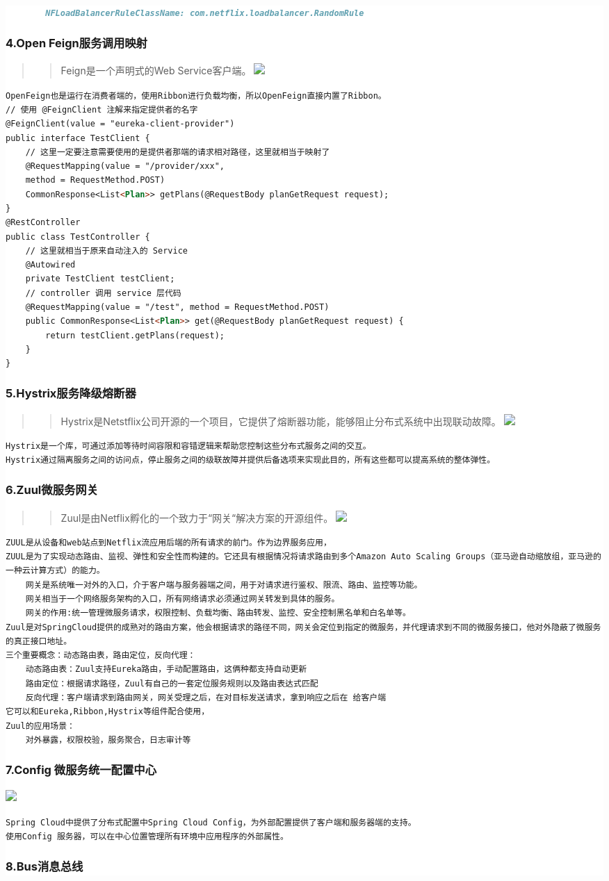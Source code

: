```markdown
        NFLoadBalancerRuleClassName: com.netflix.loadbalancer.RandomRule
```
### 4.Open Feign服务调用映射
>> Feign是一个声明式的Web Service客户端。
![](https://img-blog.csdnimg.cn/20200810182853299.png?0#pic_center)
```markdown
OpenFeign也是运行在消费者端的，使用Ribbon进行负载均衡，所以OpenFeign直接内置了Ribbon。
// 使用 @FeignClient 注解来指定提供者的名字
@FeignClient(value = "eureka-client-provider")
public interface TestClient {
    // 这里一定要注意需要使用的是提供者那端的请求相对路径，这里就相当于映射了
    @RequestMapping(value = "/provider/xxx",
    method = RequestMethod.POST)
    CommonResponse<List<Plan>> getPlans(@RequestBody planGetRequest request);
}
@RestController
public class TestController {
    // 这里就相当于原来自动注入的 Service
    @Autowired
    private TestClient testClient;
    // controller 调用 service 层代码
    @RequestMapping(value = "/test", method = RequestMethod.POST)
    public CommonResponse<List<Plan>> get(@RequestBody planGetRequest request) {
        return testClient.getPlans(request);
    }
}
```
### 5.Hystrix服务降级熔断器
>> Hystrix是Netstflix公司开源的一个项目，它提供了熔断器功能，能够阻止分布式系统中出现联动故障。
![](https://img-blog.csdnimg.cn/20200810205126528.png?#pic_center)
```markdown
Hystrix是一个库，可通过添加等待时间容限和容错逻辑来帮助您控制这些分布式服务之间的交互。
Hystrix通过隔离服务之间的访问点，停止服务之间的级联故障并提供后备选项来实现此目的，所有这些都可以提高系统的整体弹性。
```
### 6.Zuul微服务网关
>> Zuul是由Netflix孵化的一个致力于“网关“解决方案的开源组件。
![](https://img-blog.csdnimg.cn/20200810211514805.png?#pic_center)
```markdown
ZUUL是从设备和web站点到Netflix流应用后端的所有请求的前门。作为边界服务应用，
ZUUL是为了实现动态路由、监视、弹性和安全性而构建的。它还具有根据情况将请求路由到多个Amazon Auto Scaling Groups（亚马逊自动缩放组，亚马逊的一种云计算方式）的能力。
    网关是系统唯一对外的入口，介于客户端与服务器端之间，用于对请求进行鉴权、限流、路由、监控等功能。
    网关相当于一个网络服务架构的入口，所有网络请求必须通过网关转发到具体的服务。
    网关的作用:统一管理微服务请求，权限控制、负载均衡、路由转发、监控、安全控制黑名单和白名单等。
Zuul是对SpringCloud提供的成熟对的路由方案，他会根据请求的路径不同，网关会定位到指定的微服务，并代理请求到不同的微服务接口，他对外隐蔽了微服务的真正接口地址。
三个重要概念：动态路由表，路由定位，反向代理：
    动态路由表：Zuul支持Eureka路由，手动配置路由，这俩种都支持自动更新
    路由定位：根据请求路径，Zuul有自己的一套定位服务规则以及路由表达式匹配
    反向代理：客户端请求到路由网关，网关受理之后，在对目标发送请求，拿到响应之后在 给客户端
它可以和Eureka,Ribbon,Hystrix等组件配合使用，
Zuul的应用场景：
    对外暴露，权限校验，服务聚合，日志审计等
```
### 7.Config 微服务统一配置中心
![](https://img-blog.csdnimg.cn/20200810214123442.png?#pic_center)
```markdown
Spring Cloud中提供了分布式配置中Spring Cloud Config，为外部配置提供了客户端和服务器端的支持。
使用Config 服务器，可以在中心位置管理所有环境中应用程序的外部属性。
```
### 8.Bus消息总线